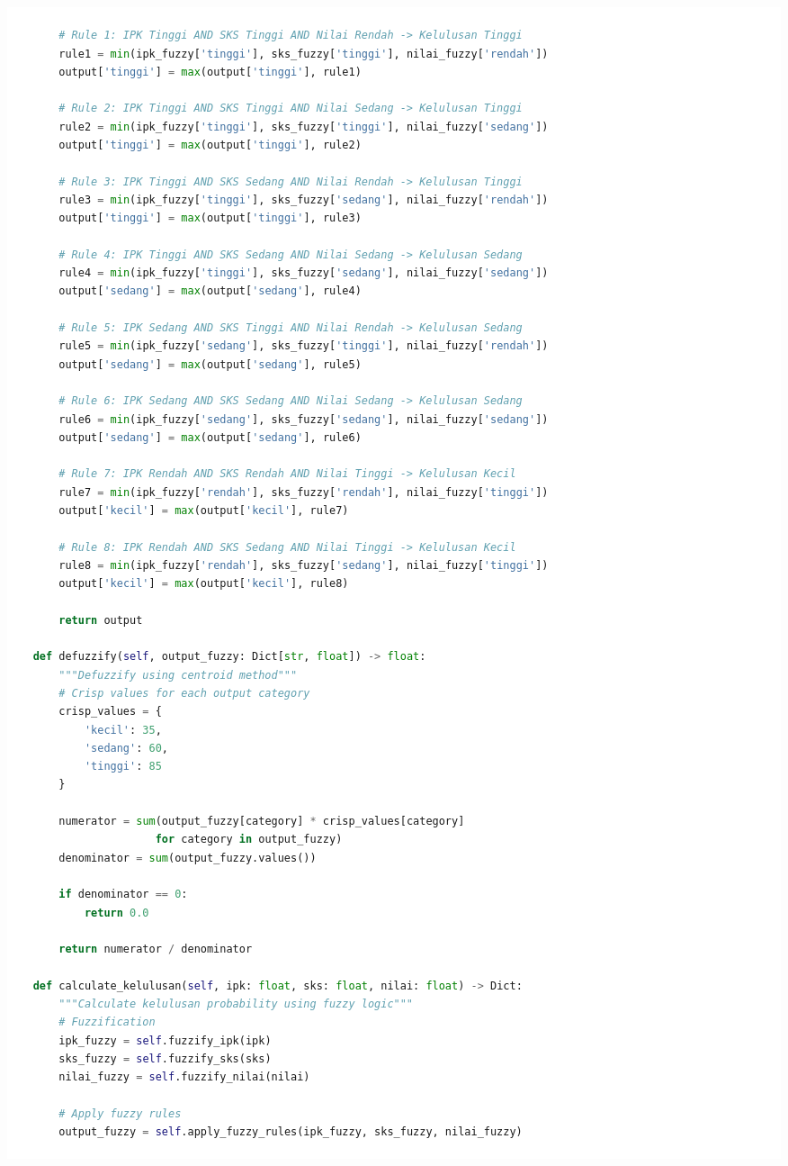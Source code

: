 ```python
        
        # Rule 1: IPK Tinggi AND SKS Tinggi AND Nilai Rendah -> Kelulusan Tinggi
        rule1 = min(ipk_fuzzy['tinggi'], sks_fuzzy['tinggi'], nilai_fuzzy['rendah'])
        output['tinggi'] = max(output['tinggi'], rule1)
        
        # Rule 2: IPK Tinggi AND SKS Tinggi AND Nilai Sedang -> Kelulusan Tinggi
        rule2 = min(ipk_fuzzy['tinggi'], sks_fuzzy['tinggi'], nilai_fuzzy['sedang'])
        output['tinggi'] = max(output['tinggi'], rule2)
        
        # Rule 3: IPK Tinggi AND SKS Sedang AND Nilai Rendah -> Kelulusan Tinggi
        rule3 = min(ipk_fuzzy['tinggi'], sks_fuzzy['sedang'], nilai_fuzzy['rendah'])
        output['tinggi'] = max(output['tinggi'], rule3)
        
        # Rule 4: IPK Tinggi AND SKS Sedang AND Nilai Sedang -> Kelulusan Sedang
        rule4 = min(ipk_fuzzy['tinggi'], sks_fuzzy['sedang'], nilai_fuzzy['sedang'])
        output['sedang'] = max(output['sedang'], rule4)
        
        # Rule 5: IPK Sedang AND SKS Tinggi AND Nilai Rendah -> Kelulusan Sedang
        rule5 = min(ipk_fuzzy['sedang'], sks_fuzzy['tinggi'], nilai_fuzzy['rendah'])
        output['sedang'] = max(output['sedang'], rule5)
        
        # Rule 6: IPK Sedang AND SKS Sedang AND Nilai Sedang -> Kelulusan Sedang
        rule6 = min(ipk_fuzzy['sedang'], sks_fuzzy['sedang'], nilai_fuzzy['sedang'])
        output['sedang'] = max(output['sedang'], rule6)
        
        # Rule 7: IPK Rendah AND SKS Rendah AND Nilai Tinggi -> Kelulusan Kecil
        rule7 = min(ipk_fuzzy['rendah'], sks_fuzzy['rendah'], nilai_fuzzy['tinggi'])
        output['kecil'] = max(output['kecil'], rule7)
        
        # Rule 8: IPK Rendah AND SKS Sedang AND Nilai Tinggi -> Kelulusan Kecil
        rule8 = min(ipk_fuzzy['rendah'], sks_fuzzy['sedang'], nilai_fuzzy['tinggi'])
        output['kecil'] = max(output['kecil'], rule8)
        
        return output
    
    def defuzzify(self, output_fuzzy: Dict[str, float]) -> float:
        """Defuzzify using centroid method"""
        # Crisp values for each output category
        crisp_values = {
            'kecil': 35,
            'sedang': 60,
            'tinggi': 85
        }
        
        numerator = sum(output_fuzzy[category] * crisp_values[category] 
                       for category in output_fuzzy)
        denominator = sum(output_fuzzy.values())
        
        if denominator == 0:
            return 0.0
        
        return numerator / denominator
    
    def calculate_kelulusan(self, ipk: float, sks: float, nilai: float) -> Dict:
        """Calculate kelulusan probability using fuzzy logic"""
        # Fuzzification
        ipk_fuzzy = self.fuzzify_ipk(ipk)
        sks_fuzzy = self.fuzzify_sks(sks)
        nilai_fuzzy = self.fuzzify_nilai(nilai)
        
        # Apply fuzzy rules
        output_fuzzy = self.apply_fuzzy_rules(ipk_fuzzy, sks_fuzzy, nilai_fuzzy)
        
```